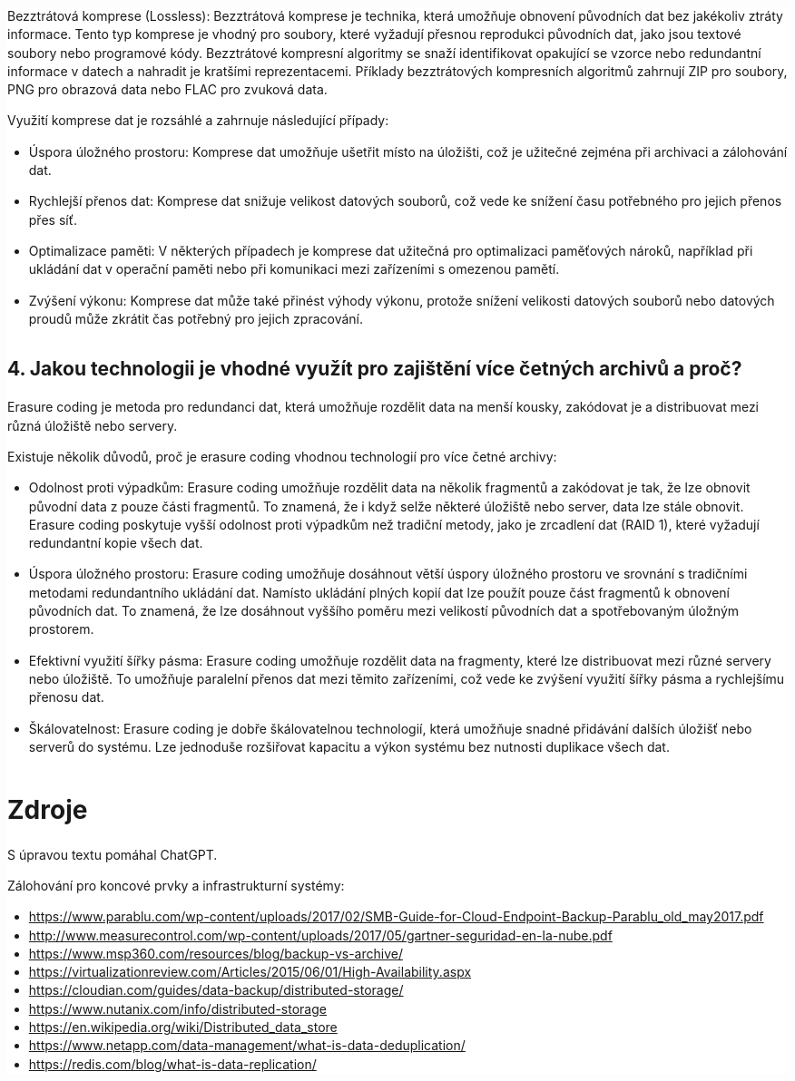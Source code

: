 Bezztrátová komprese (Lossless): Bezztrátová komprese je technika, která umožňuje obnovení původních dat bez jakékoliv ztráty informace. Tento typ komprese je vhodný pro soubory, které vyžadují přesnou reprodukci původních dat, jako jsou textové soubory nebo programové kódy. Bezztrátové kompresní algoritmy se snaží identifikovat opakující se vzorce nebo redundantní informace v datech a nahradit je kratšími reprezentacemi. Příklady bezztrátových kompresních algoritmů zahrnují ZIP pro soubory, PNG pro obrazová data nebo FLAC pro zvuková data.

Využití komprese dat je rozsáhlé a zahrnuje následující případy:

- Úspora úložného prostoru: Komprese dat umožňuje ušetřit místo na úložišti, což je užitečné zejména při archivaci a zálohování dat.

- Rychlejší přenos dat: Komprese dat snižuje velikost datových souborů, což vede ke snížení času potřebného pro jejich přenos přes síť.

- Optimalizace paměti: V některých případech je komprese dat užitečná pro optimalizaci paměťových nároků, například při ukládání dat v operační paměti nebo při komunikaci mezi zařízeními s omezenou pamětí.

- Zvýšení výkonu: Komprese dat může také přinést výhody výkonu, protože snížení velikosti datových souborů nebo datových proudů může zkrátit čas potřebný pro jejich zpracování.

## 4. Jakou technologii je vhodné využít pro zajištění více četných archivů a proč?

Erasure coding je metoda pro redundanci dat, která umožňuje rozdělit data na menší kousky, zakódovat je a distribuovat mezi různá úložiště nebo servery.

Existuje několik důvodů, proč je erasure coding vhodnou technologií pro více četné archivy:

- Odolnost proti výpadkům: Erasure coding umožňuje rozdělit data na několik fragmentů a zakódovat je tak, že lze obnovit původní data z pouze části fragmentů. To znamená, že i když selže některé úložiště nebo server, data lze stále obnovit. Erasure coding poskytuje vyšší odolnost proti výpadkům než tradiční metody, jako je zrcadlení dat (RAID 1), které vyžadují redundantní kopie všech dat.

- Úspora úložného prostoru: Erasure coding umožňuje dosáhnout větší úspory úložného prostoru ve srovnání s tradičními metodami redundantního ukládání dat. Namísto ukládání plných kopií dat lze použít pouze část fragmentů k obnovení původních dat. To znamená, že lze dosáhnout vyššího poměru mezi velikostí původních dat a spotřebovaným úložným prostorem.

- Efektivní využití šířky pásma: Erasure coding umožňuje rozdělit data na fragmenty, které lze distribuovat mezi různé servery nebo úložiště. To umožňuje paralelní přenos dat mezi těmito zařízeními, což vede ke zvýšení využití šířky pásma a rychlejšímu přenosu dat.

- Škálovatelnost: Erasure coding je dobře škálovatelnou technologií, která umožňuje snadné přidávání dalších úložišť nebo serverů do systému. Lze jednoduše rozšiřovat kapacitu a výkon systému bez nutnosti duplikace všech dat.



# Zdroje
S úpravou textu pomáhal ChatGPT.

Zálohování pro koncové prvky a infrastrukturní systémy:
- https://www.parablu.com/wp-content/uploads/2017/02/SMB-Guide-for-Cloud-Endpoint-Backup-Parablu_old_may2017.pdf
- http://www.measurecontrol.com/wp-content/uploads/2017/05/gartner-seguridad-en-la-nube.pdf
- https://www.msp360.com/resources/blog/backup-vs-archive/
- https://virtualizationreview.com/Articles/2015/06/01/High-Availability.aspx
- https://cloudian.com/guides/data-backup/distributed-storage/
- https://www.nutanix.com/info/distributed-storage
- https://en.wikipedia.org/wiki/Distributed_data_store
- https://www.netapp.com/data-management/what-is-data-deduplication/
- https://redis.com/blog/what-is-data-replication/

